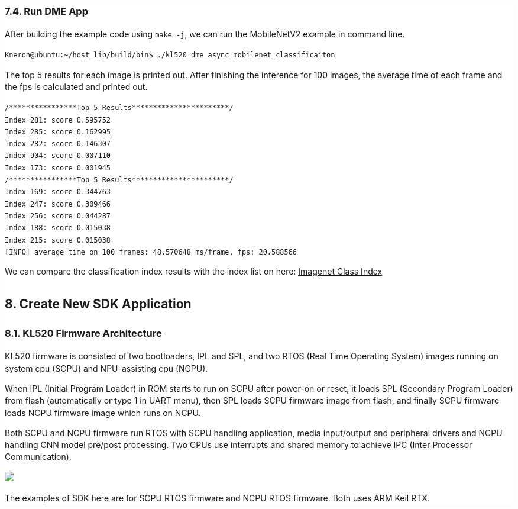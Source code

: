 


### 7.4. Run DME App

After building the example code using `make -j`, we can run the MobileNetV2 example in command line.

```shell
Kneron@ubuntu:~/host_lib/build/bin$ ./kl520_dme_async_mobilenet_classificaiton
```



The top 5 results for each image is printed out. After finishing the inference for 100 images, the average time of each frame and the fps is calculated and printed out.

```shell
/****************Top 5 Results***********************/
Index 281: score 0.595752
Index 285: score 0.162995
Index 282: score 0.146307
Index 904: score 0.007110
Index 173: score 0.001945
/****************Top 5 Results***********************/
Index 169: score 0.344763
Index 247: score 0.309466
Index 256: score 0.044287
Index 188: score 0.015038
Index 215: score 0.015038
[INFO] average time on 100 frames: 48.570648 ms/frame, fps: 20.588566
```


We can compare the classification index results with the index list on here: [Imagenet Class Index](<https://gist.github.com/yrevar/942d3a0ac09ec9e5eb3a>)



## 8. Create New SDK Application



### 8.1. KL520 Firmware Architecture

KL520 firmware is consisted of two bootloaders, IPL and SPL, and two RTOS (Real Time Operating System) images running on system cpu (SCPU) and NPU-assisting cpu (NCPU).

When IPL (Initial Program Loader) in ROM starts to run on SCPU after power-on or reset, it loads SPL (Secondary Program Loader) from flash (automatically or type 1 in UART menu), then SPL loads SCPU firmware image from flash, and finally SCPU firmware loads NCPU firmware image which runs on NCPU.

Both SCPU and NCPU firmware run RTOS with SCPU handling application, media input/output and peripheral drivers and NCPU handling CNN model pre/post processing. Two CPUs use interrupts and shared memory to achieve IPC (Inter Processor Communication).

![](./imgs/getting_start_imgs/8_1_1.png)

The examples of SDK here are for SCPU RTOS firmware and NCPU RTOS firmware. Both uses ARM Keil RTX.
